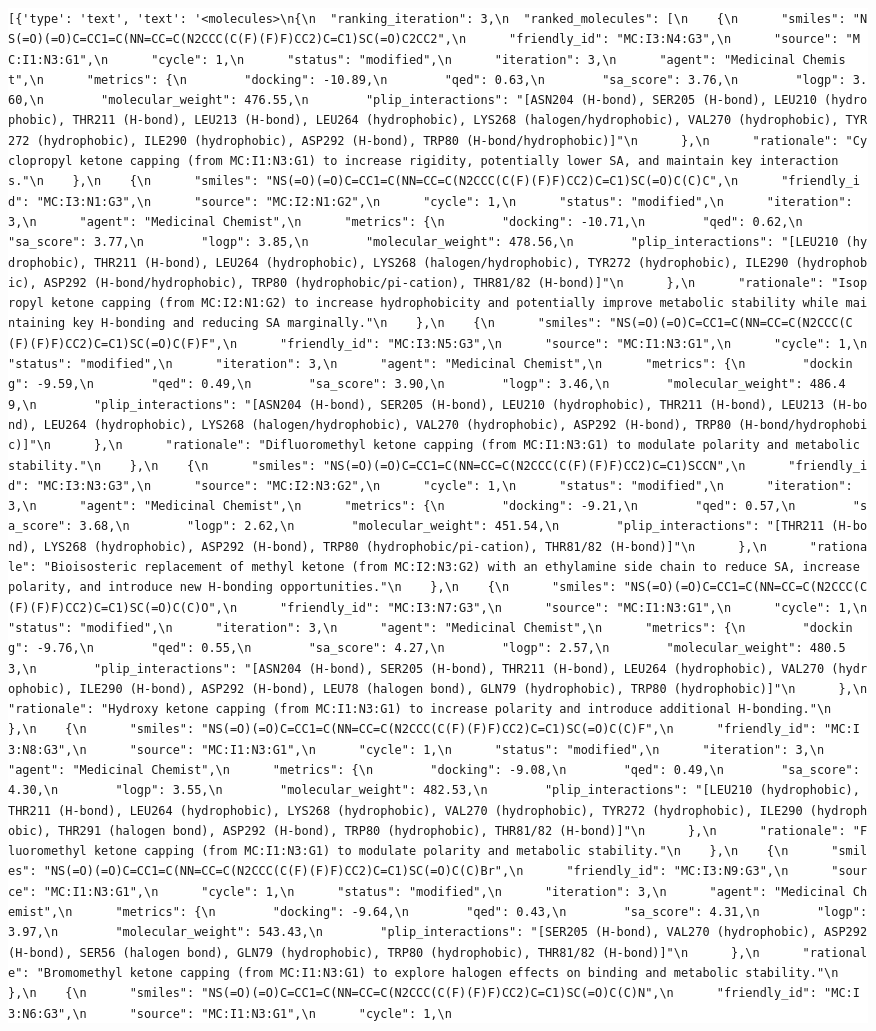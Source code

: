 ```
[{'type': 'text', 'text': '<molecules>\n{\n  "ranking_iteration": 3,\n  "ranked_molecules": [\n    {\n      "smiles": "NS(=O)(=O)C=CC1=C(NN=CC=C(N2CCC(C(F)(F)F)CC2)C=C1)SC(=O)C2CC2",\n      "friendly_id": "MC:I3:N4:G3",\n      "source": "MC:I1:N3:G1",\n      "cycle": 1,\n      "status": "modified",\n      "iteration": 3,\n      "agent": "Medicinal Chemist",\n      "metrics": {\n        "docking": -10.89,\n        "qed": 0.63,\n        "sa_score": 3.76,\n        "logp": 3.60,\n        "molecular_weight": 476.55,\n        "plip_interactions": "[ASN204 (H-bond), SER205 (H-bond), LEU210 (hydrophobic), THR211 (H-bond), LEU213 (H-bond), LEU264 (hydrophobic), LYS268 (halogen/hydrophobic), VAL270 (hydrophobic), TYR272 (hydrophobic), ILE290 (hydrophobic), ASP292 (H-bond), TRP80 (H-bond/hydrophobic)]"\n      },\n      "rationale": "Cyclopropyl ketone capping (from MC:I1:N3:G1) to increase rigidity, potentially lower SA, and maintain key interactions."\n    },\n    {\n      "smiles": "NS(=O)(=O)C=CC1=C(NN=CC=C(N2CCC(C(F)(F)F)CC2)C=C1)SC(=O)C(C)C",\n      "friendly_id": "MC:I3:N1:G3",\n      "source": "MC:I2:N1:G2",\n      "cycle": 1,\n      "status": "modified",\n      "iteration": 3,\n      "agent": "Medicinal Chemist",\n      "metrics": {\n        "docking": -10.71,\n        "qed": 0.62,\n        "sa_score": 3.77,\n        "logp": 3.85,\n        "molecular_weight": 478.56,\n        "plip_interactions": "[LEU210 (hydrophobic), THR211 (H-bond), LEU264 (hydrophobic), LYS268 (halogen/hydrophobic), TYR272 (hydrophobic), ILE290 (hydrophobic), ASP292 (H-bond/hydrophobic), TRP80 (hydrophobic/pi-cation), THR81/82 (H-bond)]"\n      },\n      "rationale": "Isopropyl ketone capping (from MC:I2:N1:G2) to increase hydrophobicity and potentially improve metabolic stability while maintaining key H-bonding and reducing SA marginally."\n    },\n    {\n      "smiles": "NS(=O)(=O)C=CC1=C(NN=CC=C(N2CCC(C(F)(F)F)CC2)C=C1)SC(=O)C(F)F",\n      "friendly_id": "MC:I3:N5:G3",\n      "source": "MC:I1:N3:G1",\n      "cycle": 1,\n      "status": "modified",\n      "iteration": 3,\n      "agent": "Medicinal Chemist",\n      "metrics": {\n        "docking": -9.59,\n        "qed": 0.49,\n        "sa_score": 3.90,\n        "logp": 3.46,\n        "molecular_weight": 486.49,\n        "plip_interactions": "[ASN204 (H-bond), SER205 (H-bond), LEU210 (hydrophobic), THR211 (H-bond), LEU213 (H-bond), LEU264 (hydrophobic), LYS268 (halogen/hydrophobic), VAL270 (hydrophobic), ASP292 (H-bond), TRP80 (H-bond/hydrophobic)]"\n      },\n      "rationale": "Difluoromethyl ketone capping (from MC:I1:N3:G1) to modulate polarity and metabolic stability."\n    },\n    {\n      "smiles": "NS(=O)(=O)C=CC1=C(NN=CC=C(N2CCC(C(F)(F)F)CC2)C=C1)SCCN",\n      "friendly_id": "MC:I3:N3:G3",\n      "source": "MC:I2:N3:G2",\n      "cycle": 1,\n      "status": "modified",\n      "iteration": 3,\n      "agent": "Medicinal Chemist",\n      "metrics": {\n        "docking": -9.21,\n        "qed": 0.57,\n        "sa_score": 3.68,\n        "logp": 2.62,\n        "molecular_weight": 451.54,\n        "plip_interactions": "[THR211 (H-bond), LYS268 (hydrophobic), ASP292 (H-bond), TRP80 (hydrophobic/pi-cation), THR81/82 (H-bond)]"\n      },\n      "rationale": "Bioisosteric replacement of methyl ketone (from MC:I2:N3:G2) with an ethylamine side chain to reduce SA, increase polarity, and introduce new H-bonding opportunities."\n    },\n    {\n      "smiles": "NS(=O)(=O)C=CC1=C(NN=CC=C(N2CCC(C(F)(F)F)CC2)C=C1)SC(=O)C(C)O",\n      "friendly_id": "MC:I3:N7:G3",\n      "source": "MC:I1:N3:G1",\n      "cycle": 1,\n      "status": "modified",\n      "iteration": 3,\n      "agent": "Medicinal Chemist",\n      "metrics": {\n        "docking": -9.76,\n        "qed": 0.55,\n        "sa_score": 4.27,\n        "logp": 2.57,\n        "molecular_weight": 480.53,\n        "plip_interactions": "[ASN204 (H-bond), SER205 (H-bond), THR211 (H-bond), LEU264 (hydrophobic), VAL270 (hydrophobic), ILE290 (H-bond), ASP292 (H-bond), LEU78 (halogen bond), GLN79 (hydrophobic), TRP80 (hydrophobic)]"\n      },\n      "rationale": "Hydroxy ketone capping (from MC:I1:N3:G1) to increase polarity and introduce additional H-bonding."\n    },\n    {\n      "smiles": "NS(=O)(=O)C=CC1=C(NN=CC=C(N2CCC(C(F)(F)F)CC2)C=C1)SC(=O)C(C)F",\n      "friendly_id": "MC:I3:N8:G3",\n      "source": "MC:I1:N3:G1",\n      "cycle": 1,\n      "status": "modified",\n      "iteration": 3,\n      "agent": "Medicinal Chemist",\n      "metrics": {\n        "docking": -9.08,\n        "qed": 0.49,\n        "sa_score": 4.30,\n        "logp": 3.55,\n        "molecular_weight": 482.53,\n        "plip_interactions": "[LEU210 (hydrophobic), THR211 (H-bond), LEU264 (hydrophobic), LYS268 (hydrophobic), VAL270 (hydrophobic), TYR272 (hydrophobic), ILE290 (hydrophobic), THR291 (halogen bond), ASP292 (H-bond), TRP80 (hydrophobic), THR81/82 (H-bond)]"\n      },\n      "rationale": "Fluoromethyl ketone capping (from MC:I1:N3:G1) to modulate polarity and metabolic stability."\n    },\n    {\n      "smiles": "NS(=O)(=O)C=CC1=C(NN=CC=C(N2CCC(C(F)(F)F)CC2)C=C1)SC(=O)C(C)Br",\n      "friendly_id": "MC:I3:N9:G3",\n      "source": "MC:I1:N3:G1",\n      "cycle": 1,\n      "status": "modified",\n      "iteration": 3,\n      "agent": "Medicinal Chemist",\n      "metrics": {\n        "docking": -9.64,\n        "qed": 0.43,\n        "sa_score": 4.31,\n        "logp": 3.97,\n        "molecular_weight": 543.43,\n        "plip_interactions": "[SER205 (H-bond), VAL270 (hydrophobic), ASP292 (H-bond), SER56 (halogen bond), GLN79 (hydrophobic), TRP80 (hydrophobic), THR81/82 (H-bond)]"\n      },\n      "rationale": "Bromomethyl ketone capping (from MC:I1:N3:G1) to explore halogen effects on binding and metabolic stability."\n    },\n    {\n      "smiles": "NS(=O)(=O)C=CC1=C(NN=CC=C(N2CCC(C(F)(F)F)CC2)C=C1)SC(=O)C(C)N",\n      "friendly_id": "MC:I3:N6:G3",\n      "source": "MC:I1:N3:G1",\n      "cycle": 1,\n
```
